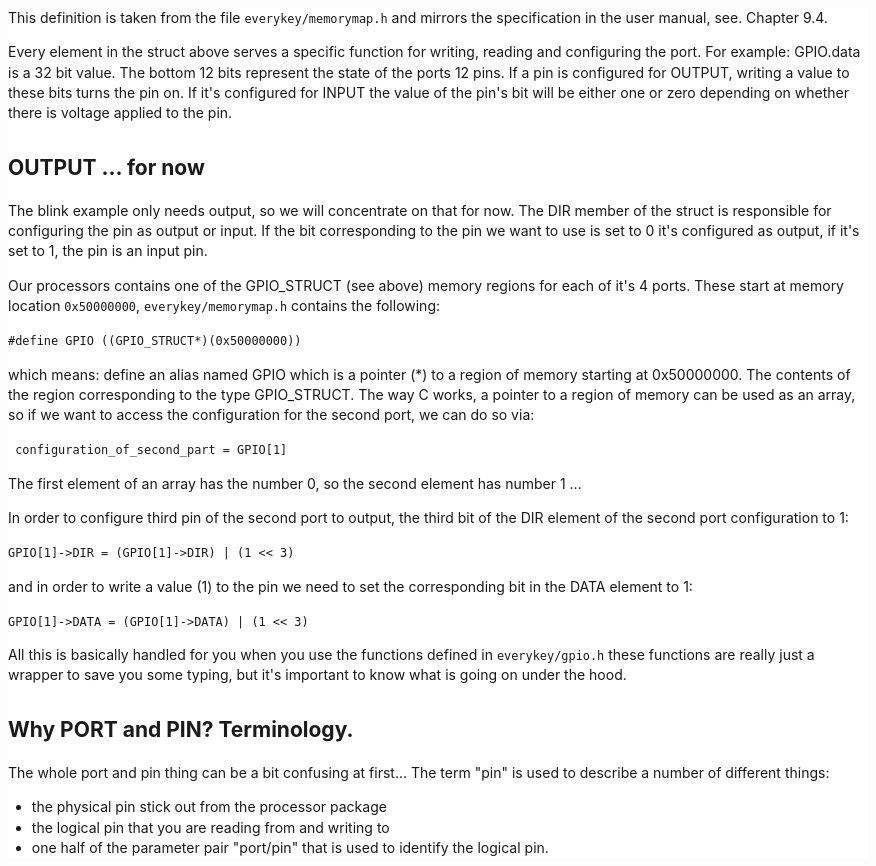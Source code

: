 This definition is taken from the file `everykey/memorymap.h` and mirrors the
specification in the user manual, see. Chapter 9.4. 

Every element in the struct above serves a specific function for
writing, reading and configuring the port. For example: GPIO.data
is a 32 bit value. The bottom 12 bits represent the state of the ports
12 pins. If a pin is configured for OUTPUT, writing a value to these
bits turns the pin on. If it's configured for INPUT the value of the
pin's bit will be either one or zero depending on whether there is
voltage applied to the pin.


## OUTPUT ... for now

The blink example only needs output, so we will concentrate on that for
now. The DIR member of the struct is responsible for configuring the pin
as output or input. If the bit corresponding to the pin we want to
use is set to 0 it's configured as output, if it's set to 1, the pin is
an input pin. 

Our processors  contains one of the GPIO_STRUCT (see above) memory
regions for each of it's 4 ports. These start at memory location
`0x50000000`, `everykey/memorymap.h` contains the following:

    #define GPIO ((GPIO_STRUCT*)(0x50000000))

which means: define an alias named GPIO which is a pointer (\*) to a
region of memory starting at 0x50000000. The contents of the region
corresponding to the type GPIO_STRUCT. The way C works, a pointer to a
region of memory can be used as an array, so if we want to access the
configuration for the second port, we can do so via:

     configuration_of_second_part = GPIO[1]

The first element of an array has the number 0, so the second element
has number 1 ...

In order to configure third pin of the second port to output, the third
bit of the DIR element of the second port configuration to 1:

    GPIO[1]->DIR = (GPIO[1]->DIR) | (1 << 3)

and in order to write a value (1) to the pin we need to set the
corresponding bit in the DATA element to 1:

    GPIO[1]->DATA = (GPIO[1]->DATA) | (1 << 3)

All this is basically handled for you when you use the functions defined
in `everykey/gpio.h` these functions are really just a wrapper to save you
some typing, but it's important to know what is going on under the hood.

## Why PORT and PIN? Terminology.

The whole port and pin thing can be a bit confusing at first... The term
"pin" is used to describe a number of different things:

* the physical pin stick out from the processor package
* the logical pin that you are reading from and writing to
* one half of the parameter pair "port/pin" that is used to identify the
  logical pin.
